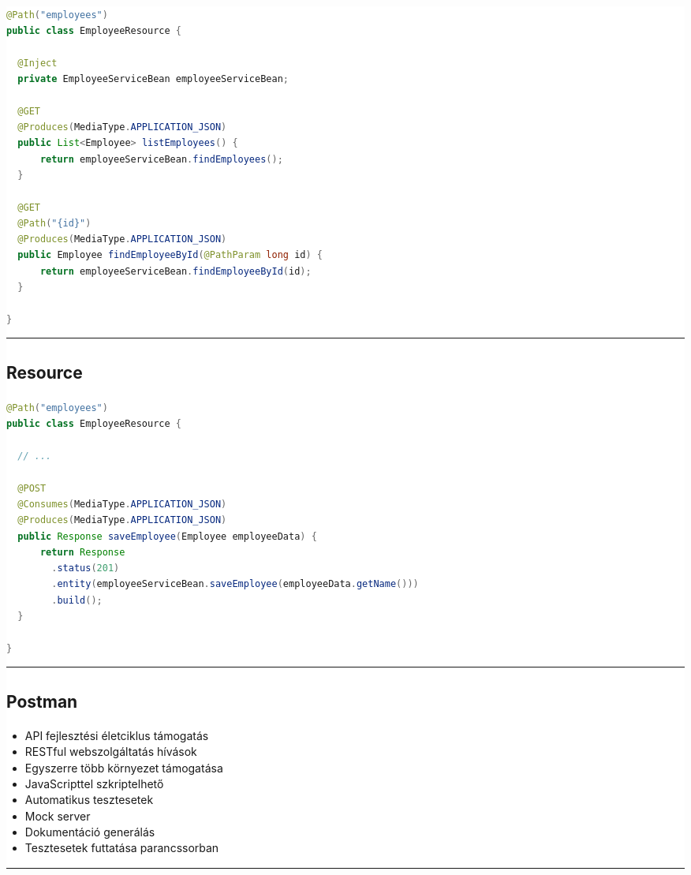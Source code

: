 ```java
@Path("employees")
public class EmployeeResource {

  @Inject
  private EmployeeServiceBean employeeServiceBean;

  @GET
  @Produces(MediaType.APPLICATION_JSON)
  public List<Employee> listEmployees() {
      return employeeServiceBean.findEmployees();
  }

  @GET
  @Path("{id}")
  @Produces(MediaType.APPLICATION_JSON)
  public Employee findEmployeeById(@PathParam long id) {
      return employeeServiceBean.findEmployeeById(id);
  }

}
```

---

## Resource

```java
@Path("employees")
public class EmployeeResource {

  // ...

  @POST
  @Consumes(MediaType.APPLICATION_JSON)
  @Produces(MediaType.APPLICATION_JSON)
  public Response saveEmployee(Employee employeeData) {
      return Response
        .status(201)
        .entity(employeeServiceBean.saveEmployee(employeeData.getName()))
        .build();
  }

}
```

---

## Postman

* API fejlesztési életciklus támogatás
* RESTful webszolgáltatás hívások
* Egyszerre több környezet támogatása
* JavaScripttel szkriptelhető
* Automatikus tesztesetek
* Mock server
* Dokumentáció generálás
* Tesztesetek futtatása parancssorban

---